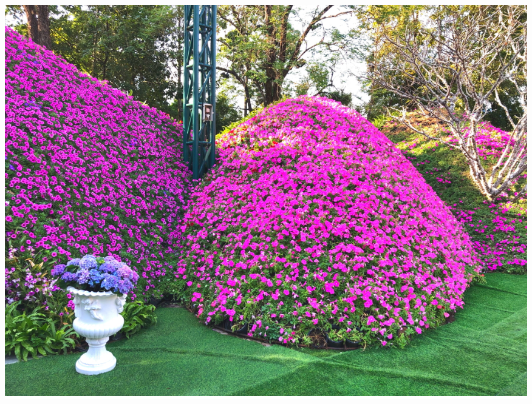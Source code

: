 <a href="20240108_038.JPG" data-lightbox="abc"><img src="20240108_038.JPG" alt="サンプル画像" width="900" /></a>
